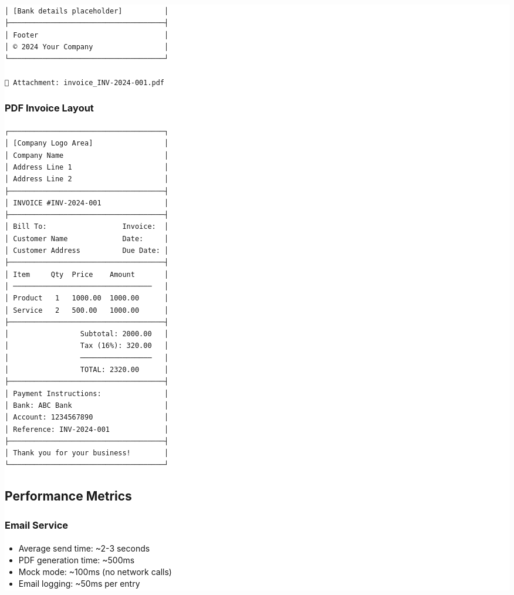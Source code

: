 ```
│ [Bank details placeholder]          │
├─────────────────────────────────────┤
│ Footer                              │
│ © 2024 Your Company                 │
└─────────────────────────────────────┘

📎 Attachment: invoice_INV-2024-001.pdf
```

### PDF Invoice Layout
```
┌─────────────────────────────────────┐
│ [Company Logo Area]                 │
│ Company Name                        │
│ Address Line 1                      │
│ Address Line 2                      │
├─────────────────────────────────────┤
│ INVOICE #INV-2024-001               │
├─────────────────────────────────────┤
│ Bill To:                  Invoice:  │
│ Customer Name             Date:     │
│ Customer Address          Due Date: │
├─────────────────────────────────────┤
│ Item     Qty  Price    Amount       │
│ ─────────────────────────────────   │
│ Product   1   1000.00  1000.00      │
│ Service   2   500.00   1000.00      │
├─────────────────────────────────────┤
│                 Subtotal: 2000.00   │
│                 Tax (16%): 320.00   │
│                 ─────────────────   │
│                 TOTAL: 2320.00      │
├─────────────────────────────────────┤
│ Payment Instructions:               │
│ Bank: ABC Bank                      │
│ Account: 1234567890                 │
│ Reference: INV-2024-001             │
├─────────────────────────────────────┤
│ Thank you for your business!        │
└─────────────────────────────────────┘
```

## Performance Metrics

### Email Service
- Average send time: ~2-3 seconds
- PDF generation time: ~500ms
- Mock mode: ~100ms (no network calls)
- Email logging: ~50ms per entry
